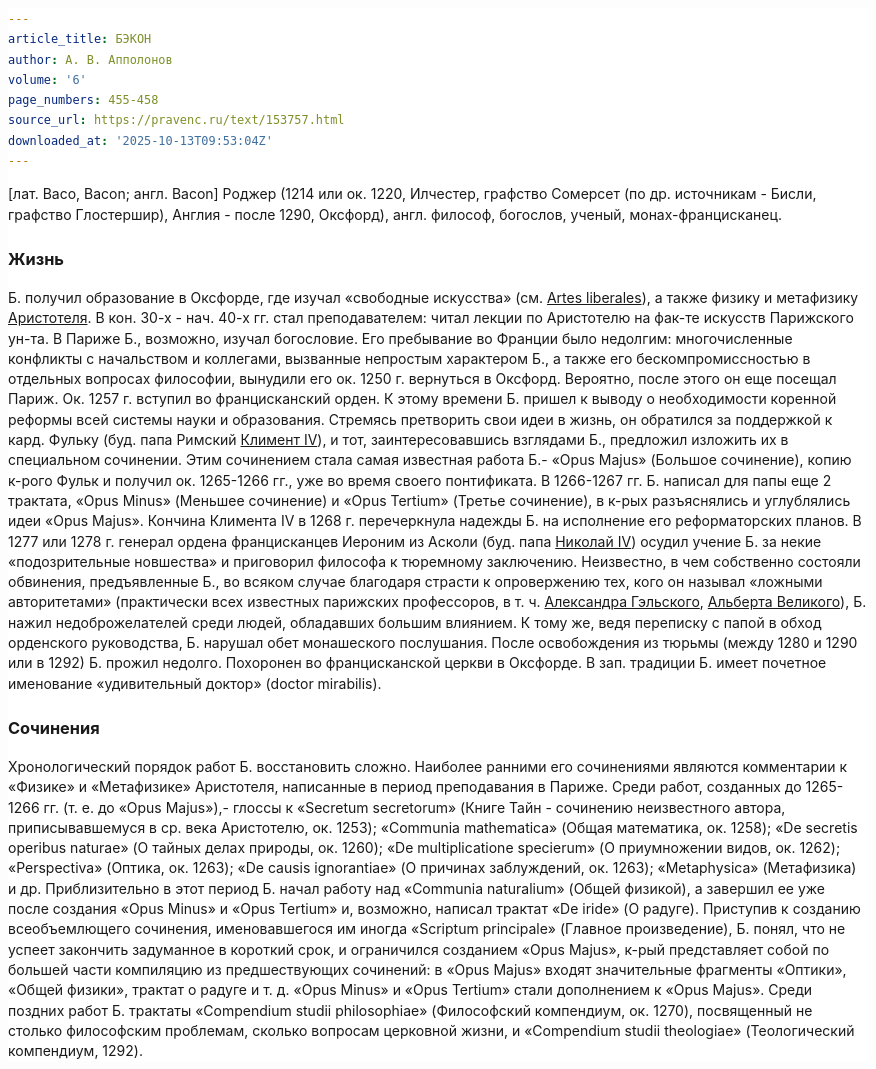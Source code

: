 ```yaml
---
article_title: БЭКОН
author: А. В. Апполонов
volume: '6'
page_numbers: 455-458
source_url: https://pravenc.ru/text/153757.html
downloaded_at: '2025-10-13T09:53:04Z'
---
```


[лат. Baco, Bacon; англ. Bacon] Роджер (1214 или ок. 1220, Илчестер, графство Сомерсет (по др. источникам - Бисли, графство Глостершир), Англия - после 1290, Оксфорд), англ. философ, богослов, ученый, монах-францисканец.

### Жизнь

Б. получил образование в Оксфорде, где изучал «свободные искусства» (см. [Artes liberales](<https://pravenc.ru/text/Artes liberales.html>)), а также физику и метафизику [Аристотеля](https://pravenc.ru/text/АРИСТОТЕЛЬ.html). В кон. 30-х - нач. 40-х гг. стал преподавателем: читал лекции по Аристотелю на фак-те искусств Парижского ун-та. В Париже Б., возможно, изучал богословие. Его пребывание во Франции было недолгим: многочисленные конфликты с начальством и коллегами, вызванные непростым характером Б., а также его бескомпромиссностью в отдельных вопросах философии, вынудили его ок. 1250 г. вернуться в Оксфорд. Вероятно, после этого он еще посещал Париж. Ок. 1257 г. вступил во францисканский орден. К этому времени Б. пришел к выводу о необходимости коренной реформы всей системы науки и образования. Стремясь претворить свои идеи в жизнь, он обратился за поддержкой к кард. Фульку (буд. папа Римский [Климент IV](<https://pravenc.ru/text/Климент IV.html>)), и тот, заинтересовавшись взглядами Б., предложил изложить их в специальном сочинении. Этим сочинением стала самая известная работа Б.- «Орus Majus» (Большое сочинение), копию к-рого Фульк и получил ок. 1265-1266 гг., уже во время своего понтификата. В 1266-1267 гг. Б. написал для папы еще 2 трактата, «Opus Minus» (Меньшее сочинение) и «Opus Tertium» (Третье сочинение), в к-рых разъяснялись и углублялись идеи «Opus Majus». Кончина Климента IV в 1268 г. перечеркнула надежды Б. на исполнение его реформаторских планов. В 1277 или 1278 г. генерал ордена францисканцев Иероним из Асколи (буд. папа [Николай IV](<https://pravenc.ru/text/Николай IV.html>)) осудил учение Б. за некие «подозрительные новшества» и приговорил философа к тюремному заключению. Неизвестно, в чем собственно состояли обвинения, предъявленные Б., во всяком случае благодаря страсти к опровержению тех, кого он называл «ложными авторитетами» (практически всех известных парижских профессоров, в т. ч. [Александра Гэльского](<https://pravenc.ru/text/АЛЕКСАНДР ГЭЛЬСКИЙ.html>), [Альберта Великого](<https://pravenc.ru/text/Альберта Великого.html>)), Б. нажил недоброжелателей среди людей, обладавших большим влиянием. К тому же, ведя переписку с папой в обход орденского руководства, Б. нарушал обет монашеского послушания. После освобождения из тюрьмы (между 1280 и 1290 или в 1292) Б. прожил недолго. Похоронен во францисканской церкви в Оксфорде. В зап. традиции Б. имеет почетное именование «удивительный доктор» (doctor mirabilis).

### Сочинения

Хронологический порядок работ Б. восстановить сложно. Наиболее ранними его сочинениями являются комментарии к «Физике» и «Метафизике» Аристотеля, написанные в период преподавания в Париже. Среди работ, созданных до 1265-1266 гг. (т. е. до «Opus Majus»),- глоссы к «Secretum secretorum» (Книге Тайн - сочинению неизвестного автора, приписывавшемуся в ср. века Аристотелю, ок. 1253); «Communia mathematica» (Общая математика, ок. 1258); «De secretis operibus naturae» (О тайных делах природы, ок. 1260); «De multiplicatione specierum» (О приумножении видов, ок. 1262); «Perspectiva» (Оптика, ок. 1263); «De causis ignorantiae» (О причинах заблуждений, ок. 1263); «Metaphysica» (Метафизика) и др. Приблизительно в этот период Б. начал работу над «Communia naturalium» (Общей физикой), а завершил ее уже после создания «Opus Minus» и «Opus Tertium» и, возможно, написал трактат «De iride» (О радуге). Приступив к созданию всеобъемлющего сочинения, именовавшегося им иногда «Scriptum principale» (Главное произведение), Б. понял, что не успеет закончить задуманное в короткий срок, и ограничился созданием «Opus Majus», к-рый представляет собой по большей части компиляцию из предшествующих сочинений: в «Opus Majus» входят значительные фрагменты «Оптики», «Общей физики», трактат о радуге и т. д. «Opus Minus» и «Opus Tertium» стали дополнением к «Opus Majus». Среди поздних работ Б. трактаты «Compendium studii philosophiae» (Философский компендиум, ок. 1270), посвященный не столько философским проблемам, сколько вопросам церковной жизни, и «Compendium studii theologiae» (Теологический компендиум, 1292).
